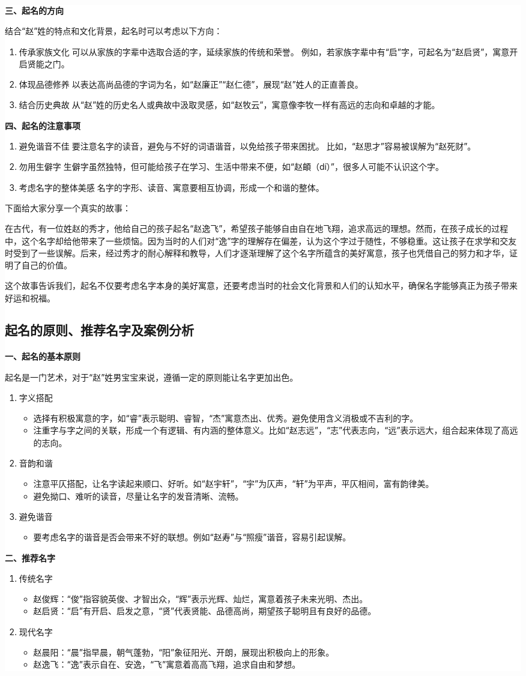 **三、起名的方向**

结合“赵”姓的特点和文化背景，起名时可以考虑以下方向：

1. 传承家族文化
可以从家族的字辈中选取合适的字，延续家族的传统和荣誉。
例如，若家族字辈中有“启”字，可起名为“赵启贤”，寓意开启贤能之门。

2. 体现品德修养
以表达高尚品德的字词为名，如“赵廉正”“赵仁德”，展现“赵”姓人的正直善良。

3. 结合历史典故
从“赵”姓的历史名人或典故中汲取灵感，如“赵牧云”，寓意像李牧一样有高远的志向和卓越的才能。

**四、起名的注意事项**

1. 避免谐音不佳
要注意名字的读音，避免与不好的词语谐音，以免给孩子带来困扰。
比如，“赵思才”容易被误解为“赵死财”。

2. 勿用生僻字
生僻字虽然独特，但可能给孩子在学习、生活中带来不便，如“赵頔（dí）”，很多人可能不认识这个字。

3. 考虑名字的整体美感
名字的字形、读音、寓意要相互协调，形成一个和谐的整体。

下面给大家分享一个真实的故事：

在古代，有一位姓赵的秀才，他给自己的孩子起名“赵逸飞”，希望孩子能够自由自在地飞翔，追求高远的理想。然而，在孩子成长的过程中，这个名字却给他带来了一些烦恼。因为当时的人们对“逸”字的理解存在偏差，认为这个字过于随性，不够稳重。这让孩子在求学和交友时受到了一些误解。后来，经过秀才的耐心解释和教导，人们才逐渐理解了这个名字所蕴含的美好寓意，孩子也凭借自己的努力和才华，证明了自己的价值。

这个故事告诉我们，起名不仅要考虑名字本身的美好寓意，还要考虑当时的社会文化背景和人们的认知水平，确保名字能够真正为孩子带来好运和祝福。
## 起名的原则、推荐名字及案例分析

**一、起名的基本原则**

起名是一门艺术，对于“赵”姓男宝宝来说，遵循一定的原则能让名字更加出色。

1. 字义搭配
    - 选择有积极寓意的字，如“睿”表示聪明、睿智，“杰”寓意杰出、优秀。避免使用含义消极或不吉利的字。
    - 注重字与字之间的关联，形成一个有逻辑、有内涵的整体意义。比如“赵志远”，“志”代表志向，“远”表示远大，组合起来体现了高远的志向。

2. 音韵和谐
    - 注意平仄搭配，让名字读起来顺口、好听。如“赵宇轩”，“宇”为仄声，“轩”为平声，平仄相间，富有韵律美。
    - 避免拗口、难听的读音，尽量让名字的发音清晰、流畅。

3. 避免谐音
    - 要考虑名字的谐音是否会带来不好的联想。例如“赵寿”与“照瘦”谐音，容易引起误解。

**二、推荐名字**

1. 传统名字
    - 赵俊辉：“俊”指容貌英俊、才智出众，“辉”表示光辉、灿烂，寓意着孩子未来光明、杰出。
    - 赵启贤：“启”有开启、启发之意，“贤”代表贤能、品德高尚，期望孩子聪明且有良好的品德。

2. 现代名字
    - 赵晨阳：“晨”指早晨，朝气蓬勃，“阳”象征阳光、开朗，展现出积极向上的形象。
    - 赵逸飞：“逸”表示自在、安逸，“飞”寓意着高高飞翔，追求自由和梦想。
